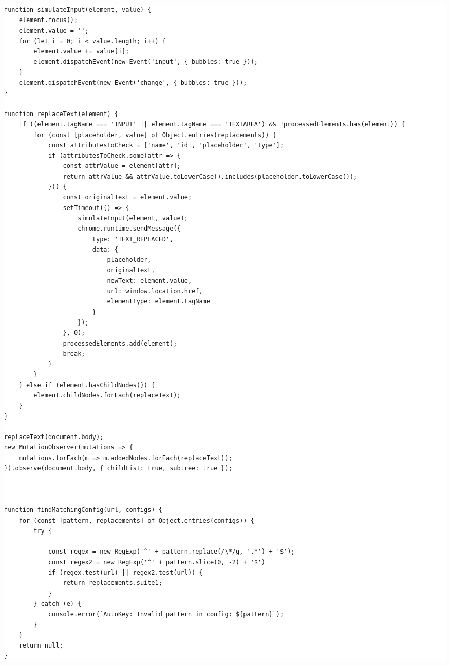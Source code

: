     function simulateInput(element, value) {
        element.focus();
        element.value = '';
        for (let i = 0; i < value.length; i++) {
            element.value += value[i];
            element.dispatchEvent(new Event('input', { bubbles: true }));
        }
        element.dispatchEvent(new Event('change', { bubbles: true }));
    }

    function replaceText(element) {
        if ((element.tagName === 'INPUT' || element.tagName === 'TEXTAREA') && !processedElements.has(element)) {
            for (const [placeholder, value] of Object.entries(replacements)) {
                const attributesToCheck = ['name', 'id', 'placeholder', 'type'];
                if (attributesToCheck.some(attr => {
                    const attrValue = element[attr];
                    return attrValue && attrValue.toLowerCase().includes(placeholder.toLowerCase());
                })) {
                    const originalText = element.value;
                    setTimeout(() => {
                        simulateInput(element, value);
                        chrome.runtime.sendMessage({
                            type: 'TEXT_REPLACED',
                            data: {
                                placeholder,
                                originalText,
                                newText: element.value,
                                url: window.location.href,
                                elementType: element.tagName
                            }
                        });
                    }, 0);
                    processedElements.add(element);
                    break;
                }
            }
        } else if (element.hasChildNodes()) {
            element.childNodes.forEach(replaceText);
        }
    }

    replaceText(document.body);
    new MutationObserver(mutations => {
        mutations.forEach(m => m.addedNodes.forEach(replaceText));
    }).observe(document.body, { childList: true, subtree: true });



    function findMatchingConfig(url, configs) {
        for (const [pattern, replacements] of Object.entries(configs)) {
            try {

                const regex = new RegExp('^' + pattern.replace(/\*/g, '.*') + '$');
                const regex2 = new RegExp('^' + pattern.slice(0, -2) + '$')
                if (regex.test(url) || regex2.test(url)) {
                    return replacements.suite1;
                }
            } catch (e) {
                console.error(`AutoKey: Invalid pattern in config: ${pattern}`);
            }
        }
        return null;
    }
